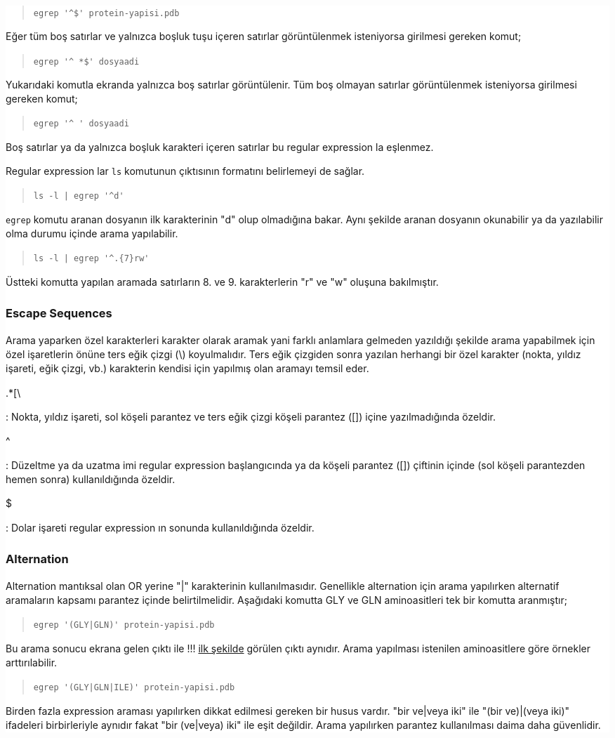 > `egrep '^$' protein-yapisi.pdb`

Eğer tüm boş satırlar ve yalnızca boşluk tuşu içeren satırlar görüntülenmek isteniyorsa girilmesi gereken komut;

> `egrep '^ *$' dosyaadi`

Yukarıdaki komutla ekranda yalnızca boş satırlar görüntülenir. Tüm boş olmayan satırlar görüntülenmek isteniyorsa girilmesi gereken komut;

> `egrep '^ ' dosyaadi`

Boş satırlar ya da yalnızca boşluk karakteri içeren satırlar bu regular expression la eşlenmez. 

Regular expression lar `ls` komutunun çıktısının formatını belirlemeyi de sağlar. 

> `ls -l | egrep '^d'`

`egrep` komutu aranan dosyanın ilk karakterinin "d" olup olmadığına bakar. Aynı şekilde aranan dosyanın okunabilir ya da yazılabilir olma durumu içinde arama yapılabilir.

> `ls -l | egrep '^.{7}rw'`

Üstteki komutta yapılan aramada satırların 8. ve 9. karakterlerin "r" ve "w" oluşuna bakılmıştır.

### Escape Sequences

Arama yaparken özel karakterleri karakter olarak aramak yani farklı anlamlara gelmeden yazıldığı şekilde arama yapabilmek için özel işaretlerin önüne ters eğik çizgi (\\) koyulmalıdır. Ters eğik çizgiden sonra yazılan herhangi bir özel karakter (nokta, yıldız işareti, eğik çizgi, vb.) karakterin kendisi için yapılmış olan aramayı temsil eder.

.*[\

 : Nokta, yıldız işareti, sol köşeli parantez ve ters eğik çizgi köşeli parantez ([]) içine yazılmadığında özeldir. 

\^ 

 : Düzeltme ya da uzatma imi regular expression başlangıcında ya da köşeli parantez ([]) çiftinin içinde (sol köşeli parantezden hemen sonra) kullanıldığında özeldir. 

$

 : Dolar işareti regular expression ın sonunda kullanıldığında özeldir.

### Alternation

Alternation mantıksal olan OR yerine "|" karakterinin kullanılmasıdır. Genellikle alternation için arama yapılırken alternatif aramaların kapsamı parantez içinde belirtilmelidir. Aşağıdaki komutta GLY ve GLN aminoasitleri tek bir komutta aranmıştır;

> `egrep '(GLY|GLN)' protein-yapisi.pdb` 

Bu arama sonucu ekrana gelen çıktı ile !!! [ilk şekilde](#regexilk) görülen çıktı aynıdır. Arama yapılması istenilen aminoasitlere göre örnekler arttırılabilir.

> `egrep '(GLY|GLN|ILE)' protein-yapisi.pdb`  

Birden fazla expression araması yapılırken dikkat edilmesi gereken bir husus vardır. "bir ve|veya iki" ile "(bir ve)|(veya iki)" ifadeleri birbirleriyle aynıdır fakat "bir (ve|veya) iki" ile eşit değildir. Arama yapılırken parantez kullanılması daima daha güvenlidir.
